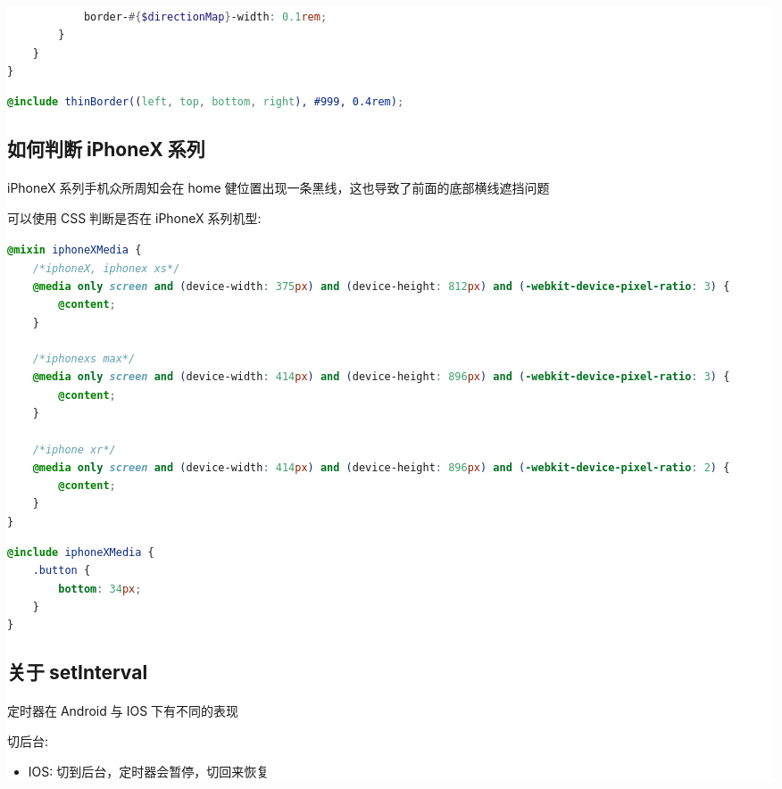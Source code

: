 ```scss
            border-#{$directionMap}-width: 0.1rem;
        }
    }
}
```

```scss
@include thinBorder((left, top, bottom, right), #999, 0.4rem);
```

## 如何判断 iPhoneX 系列

iPhoneX 系列手机众所周知会在 home 健位置出现一条黑线，这也导致了前面的底部横线遮挡问题

可以使用 CSS 判断是否在 iPhoneX 系列机型:

```scss
@mixin iphoneXMedia {
    /*iphoneX, iphonex xs*/
    @media only screen and (device-width: 375px) and (device-height: 812px) and (-webkit-device-pixel-ratio: 3) {
        @content;
    }

    /*iphonexs max*/
    @media only screen and (device-width: 414px) and (device-height: 896px) and (-webkit-device-pixel-ratio: 3) {
        @content;
    }

    /*iphone xr*/
    @media only screen and (device-width: 414px) and (device-height: 896px) and (-webkit-device-pixel-ratio: 2) {
        @content;
    }
}
```

```scss
@include iphoneXMedia {
    .button {
        bottom: 34px;
    }
}
```

## 关于 setInterval

定时器在 Android 与 IOS 下有不同的表现

切后台:

- IOS: 切到后台，定时器会暂停，切回来恢复
